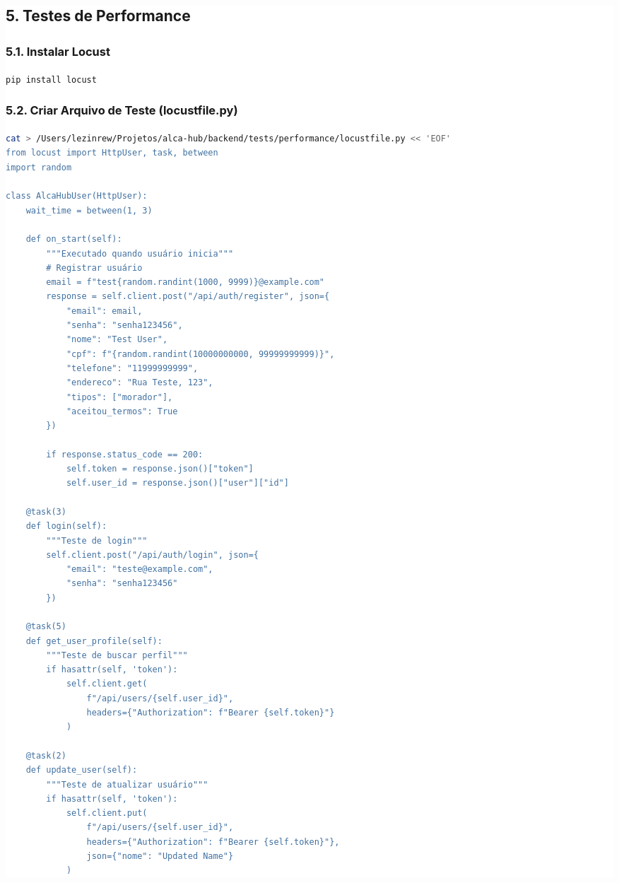 ## 5. Testes de Performance

### 5.1. Instalar Locust

```bash
pip install locust
```

### 5.2. Criar Arquivo de Teste (locustfile.py)

```bash
cat > /Users/lezinrew/Projetos/alca-hub/backend/tests/performance/locustfile.py << 'EOF'
from locust import HttpUser, task, between
import random

class AlcaHubUser(HttpUser):
    wait_time = between(1, 3)

    def on_start(self):
        """Executado quando usuário inicia"""
        # Registrar usuário
        email = f"test{random.randint(1000, 9999)}@example.com"
        response = self.client.post("/api/auth/register", json={
            "email": email,
            "senha": "senha123456",
            "nome": "Test User",
            "cpf": f"{random.randint(10000000000, 99999999999)}",
            "telefone": "11999999999",
            "endereco": "Rua Teste, 123",
            "tipos": ["morador"],
            "aceitou_termos": True
        })

        if response.status_code == 200:
            self.token = response.json()["token"]
            self.user_id = response.json()["user"]["id"]

    @task(3)
    def login(self):
        """Teste de login"""
        self.client.post("/api/auth/login", json={
            "email": "teste@example.com",
            "senha": "senha123456"
        })

    @task(5)
    def get_user_profile(self):
        """Teste de buscar perfil"""
        if hasattr(self, 'token'):
            self.client.get(
                f"/api/users/{self.user_id}",
                headers={"Authorization": f"Bearer {self.token}"}
            )

    @task(2)
    def update_user(self):
        """Teste de atualizar usuário"""
        if hasattr(self, 'token'):
            self.client.put(
                f"/api/users/{self.user_id}",
                headers={"Authorization": f"Bearer {self.token}"},
                json={"nome": "Updated Name"}
            )
```